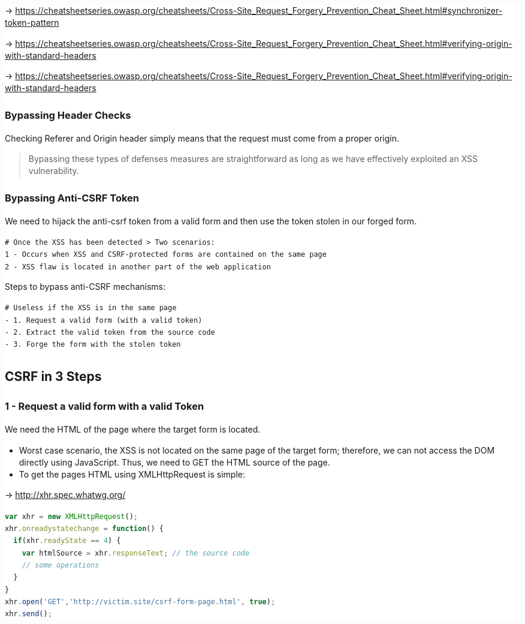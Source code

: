 → https://cheatsheetseries.owasp.org/cheatsheets/Cross-Site_Request_Forgery_Prevention_Cheat_Sheet.html#synchronizer-token-pattern

→ https://cheatsheetseries.owasp.org/cheatsheets/Cross-Site_Request_Forgery_Prevention_Cheat_Sheet.html#verifying-origin-with-standard-headers

→ https://cheatsheetseries.owasp.org/cheatsheets/Cross-Site_Request_Forgery_Prevention_Cheat_Sheet.html#verifying-origin-with-standard-headers

### Bypassing Header Checks
Checking Referer and Origin header simply means that the request must come from a proper origin.

> Bypassing these types of defenses measures are straightforward as long as we have effectively exploited an XSS vulnerability.

### Bypassing Anti-CSRF Token
We need to hijack the anti-csrf token from a valid form and then use the token stolen in our forged form.
```
# Once the XSS has been detected > Two scenarios:
1 - Occurs when XSS and CSRF-protected forms are contained on the same page
2 - XSS flaw is located in another part of the web application
```
Steps to bypass anti-CSRF mechanisms:
```
# Useless if the XSS is in the same page
- 1. Request a valid form (with a valid token)
- 2. Extract the valid token from the source code
- 3. Forge the form with the stolen token
```




## CSRF in 3 Steps

### 1 - Request a valid form with a valid Token
We need the HTML of the page where the target form is located.

- Worst case scenario, the XSS is not located on the same page of the target form; therefore, we can not access the DOM directly using JavaScript. Thus, we need to GET the HTML source of the page.
- To get the pages HTML using XMLHttpRequest is simple:

 → http://xhr.spec.whatwg.org/

```js
var xhr = new XMLHttpRequest();
xhr.onreadystatechange = function() {
  if(xhr.readyState == 4) {
    var htmlSource = xhr.responseText; // the source code
    // some operations
  }
}
xhr.open('GET','http://victim.site/csrf-form-page.html', true);
xhr.send();
```
